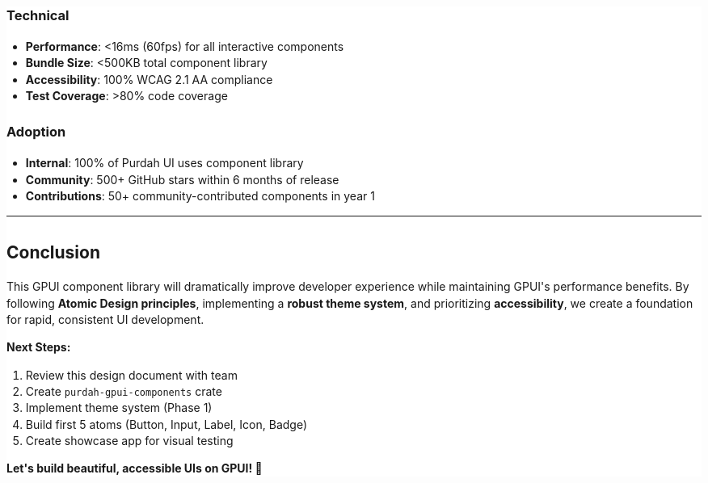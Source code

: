 ### Technical
- **Performance**: <16ms (60fps) for all interactive components
- **Bundle Size**: <500KB total component library
- **Accessibility**: 100% WCAG 2.1 AA compliance
- **Test Coverage**: >80% code coverage

### Adoption
- **Internal**: 100% of Purdah UI uses component library
- **Community**: 500+ GitHub stars within 6 months of release
- **Contributions**: 50+ community-contributed components in year 1

---

## Conclusion

This GPUI component library will dramatically improve developer experience while maintaining GPUI's performance benefits. By following **Atomic Design principles**, implementing a **robust theme system**, and prioritizing **accessibility**, we create a foundation for rapid, consistent UI development.

**Next Steps:**
1. Review this design document with team
2. Create `purdah-gpui-components` crate
3. Implement theme system (Phase 1)
4. Build first 5 atoms (Button, Input, Label, Icon, Badge)
5. Create showcase app for visual testing

**Let's build beautiful, accessible UIs on GPUI! 🚀**
